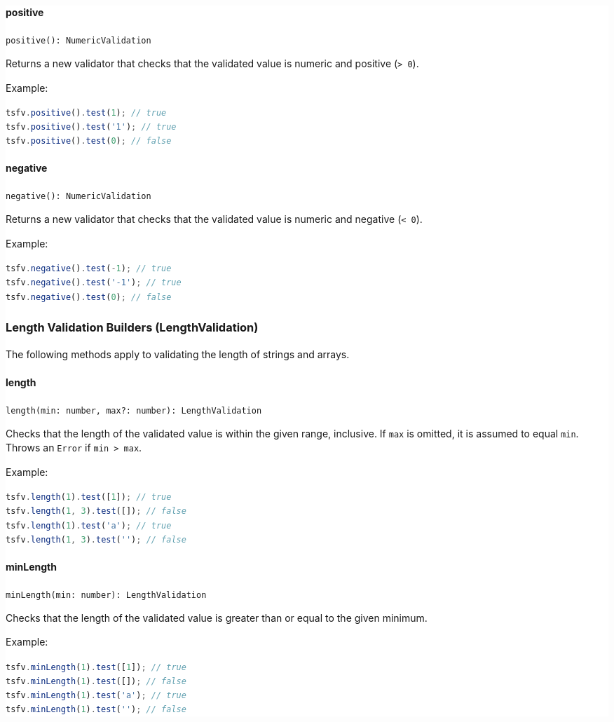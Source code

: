 #### positive

`positive(): NumericValidation`

Returns a new validator that checks that the validated value is numeric and positive (`> 0`).

Example:

```ts
tsfv.positive().test(1); // true
tsfv.positive().test('1'); // true
tsfv.positive().test(0); // false
```

#### negative

`negative(): NumericValidation`

Returns a new validator that checks that the validated value is numeric and negative (`< 0`).

Example:

```ts
tsfv.negative().test(-1); // true
tsfv.negative().test('-1'); // true
tsfv.negative().test(0); // false
```

### Length Validation Builders (LengthValidation)

The following methods apply to validating the length of strings and arrays.

#### length

`length(min: number, max?: number): LengthValidation`

Checks that the length of the validated value is within the given range, inclusive.
If `max` is omitted, it is assumed to equal `min`.
Throws an `Error` if `min > max`.

Example:

```ts
tsfv.length(1).test([1]); // true
tsfv.length(1, 3).test([]); // false
tsfv.length(1).test('a'); // true
tsfv.length(1, 3).test(''); // false
```

#### minLength

`minLength(min: number): LengthValidation`

Checks that the length of the validated value is greater than or equal to the given minimum.

Example:

```ts
tsfv.minLength(1).test([1]); // true
tsfv.minLength(1).test([]); // false
tsfv.minLength(1).test('a'); // true
tsfv.minLength(1).test(''); // false
```
